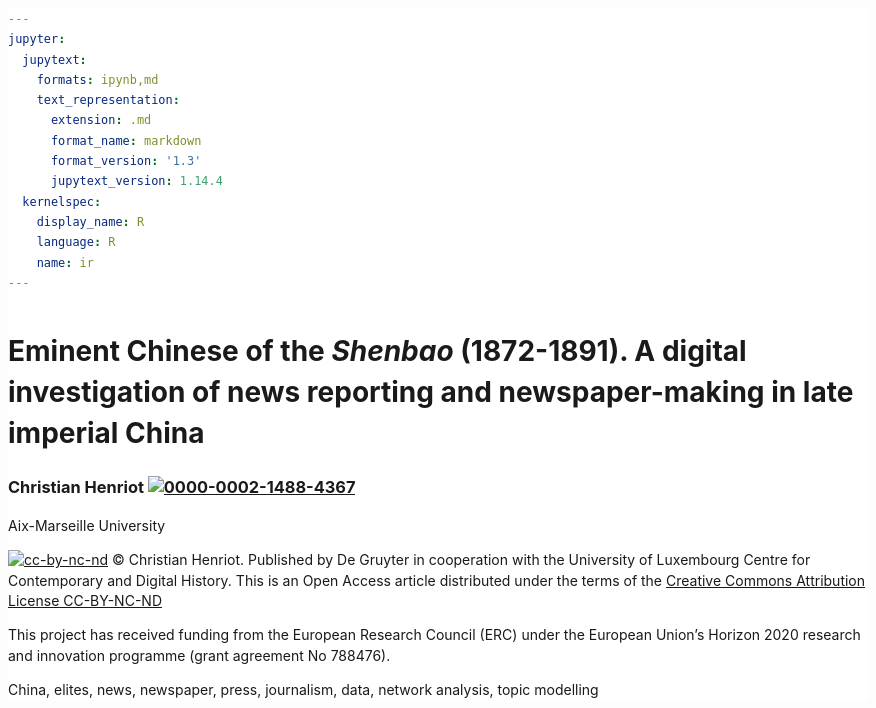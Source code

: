 ```yaml
---
jupyter:
  jupytext:
    formats: ipynb,md
    text_representation:
      extension: .md
      format_name: markdown
      format_version: '1.3'
      jupytext_version: 1.14.4
  kernelspec:
    display_name: R
    language: R
    name: ir
---
```



# Eminent Chinese of the *Shenbao* (1872-1891). A digital investigation of news reporting and newspaper-making in late imperial China



 ### Christian  Henriot [![0000-0002-1488-4367](https://orcid.org/sites/default/files/images/orcid_16x16.png)](https://orcid.org/ORCID_ID) 
Aix-Marseille University



[![cc-by-nc-nd](https://licensebuttons.net/l/by-nc-nd/4.0/88x31.png)](https://creativecommons.org/licenses/by-nc-nd/4.0/) 
© Christian Henriot. Published by De Gruyter in cooperation with the University of Luxembourg Centre for Contemporary and Digital History. This is an Open Access article distributed under the terms of the [Creative Commons Attribution License CC-BY-NC-ND](https://creativecommons.org/licenses/by-nc-nd/4.0/)



This project has received funding from the European Research Council (ERC) under the European Union’s Horizon 2020 research and innovation programme (grant agreement No 788476). 



China, elites, news, newspaper, press, journalism, data, network analysis, topic modelling


